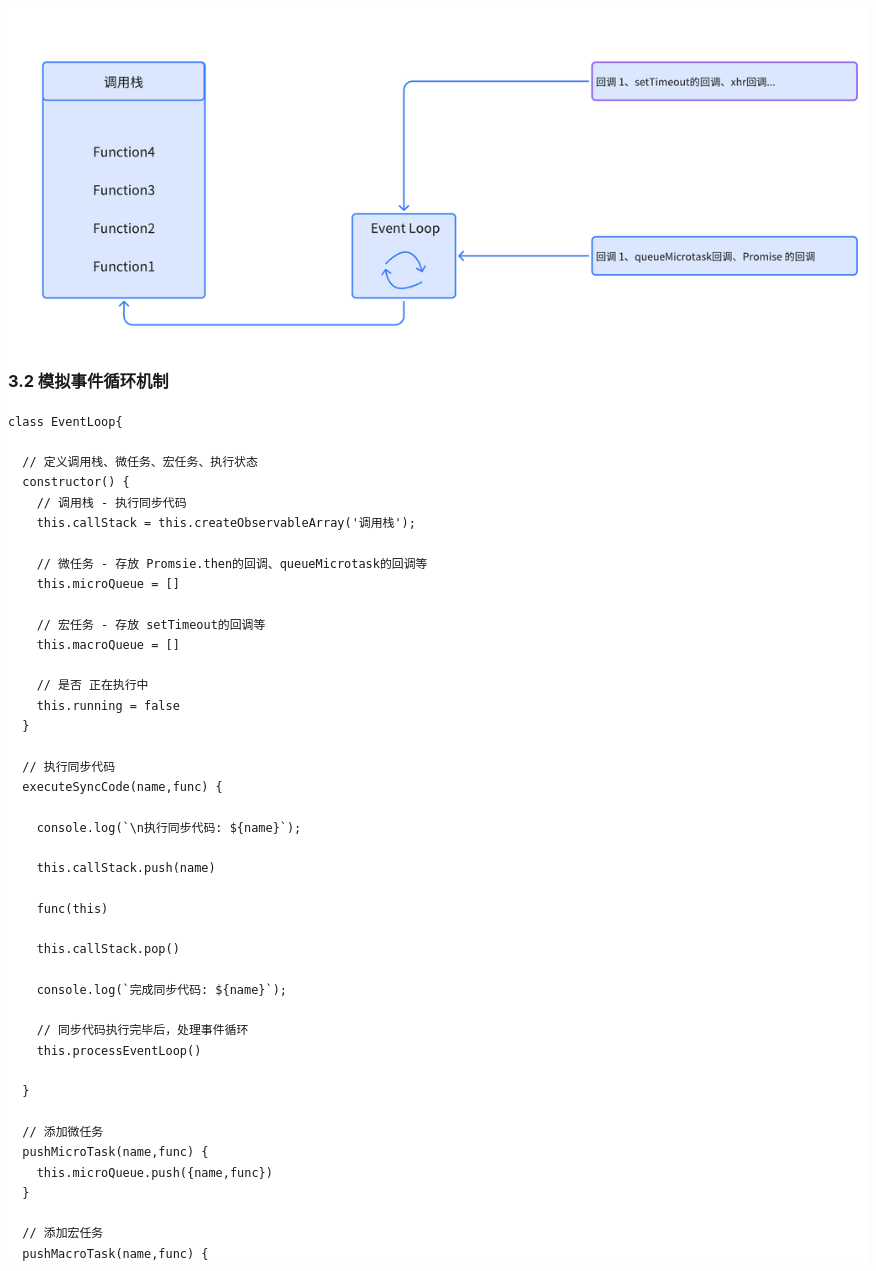 ![alt text](./assets/images/eventLoop.png)

### 3.2 模拟事件循环机制
```
class EventLoop{
  
  // 定义调用栈、微任务、宏任务、执行状态
  constructor() {
    // 调用栈 - 执行同步代码
    this.callStack = this.createObservableArray('调用栈');

    // 微任务 - 存放 Promsie.then的回调、queueMicrotask的回调等
    this.microQueue = []

    // 宏任务 - 存放 setTimeout的回调等
    this.macroQueue = []

    // 是否 正在执行中
    this.running = false
  }

  // 执行同步代码
  executeSyncCode(name,func) {

    console.log(`\n执行同步代码: ${name}`);

    this.callStack.push(name)

    func(this)

    this.callStack.pop()

    console.log(`完成同步代码: ${name}`);

    // 同步代码执行完毕后，处理事件循环
    this.processEventLoop()
 
  }

  // 添加微任务
  pushMicroTask(name,func) {
    this.microQueue.push({name,func})
  }

  // 添加宏任务
  pushMacroTask(name,func) {
```